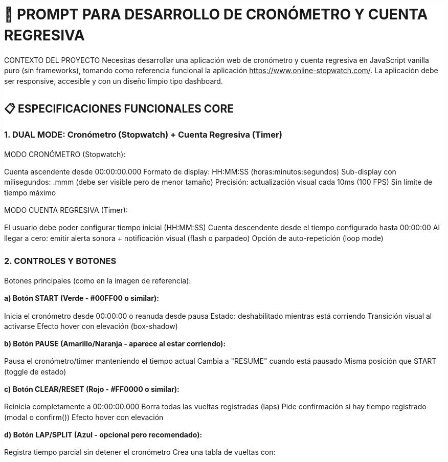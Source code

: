 # 🎯 PROMPT PARA DESARROLLO DE CRONÓMETRO Y CUENTA REGRESIVA

CONTEXTO DEL PROYECTO
Necesitas desarrollar una aplicación web de cronómetro y cuenta regresiva en JavaScript vanilla puro (sin frameworks), tomando como referencia funcional la aplicación <https://www.online-stopwatch.com/>. La aplicación debe ser responsive, accesible y con un diseño limpio tipo dashboard.

## 📋 ESPECIFICACIONES FUNCIONALES CORE

### 1. DUAL MODE: Cronómetro (Stopwatch) + Cuenta Regresiva (Timer)

MODO CRONÓMETRO (Stopwatch):

Cuenta ascendente desde 00:00:00.000
Formato de display: HH:MM:SS (horas:minutos:segundos)
Sub-display con milisegundos: .mmm (debe ser visible pero de menor tamaño)
Precisión: actualización visual cada 10ms (100 FPS)
Sin límite de tiempo máximo

MODO CUENTA REGRESIVA (Timer):

El usuario debe poder configurar tiempo inicial (HH:MM:SS)
Cuenta descendente desde el tiempo configurado hasta 00:00:00
Al llegar a cero: emitir alerta sonora + notificación visual (flash o parpadeo)
Opción de auto-repetición (loop mode)

### 2. CONTROLES Y BOTONES

Botones principales (como en la imagen de referencia):

**a) Botón START (Verde - #00FF00 o similar):**

Inicia el cronómetro desde 00:00:00 o reanuda desde pausa
Estado: deshabilitado mientras está corriendo
Transición visual al activarse
Efecto hover con elevación (box-shadow)

**b) Botón PAUSE (Amarillo/Naranja - aparece al estar corriendo):**

Pausa el cronómetro/timer manteniendo el tiempo actual
Cambia a "RESUME" cuando está pausado
Misma posición que START (toggle de estado)

**c) Botón CLEAR/RESET (Rojo - #FF0000 o similar):**

Reinicia completamente a 00:00:00.000
Borra todas las vueltas registradas (laps)
Pide confirmación si hay tiempo registrado (modal o confirm())
Efecto hover con elevación

**d) Botón LAP/SPLIT (Azul - opcional pero recomendado):**

Registra tiempo parcial sin detener el cronómetro
Crea una tabla de vueltas con:
